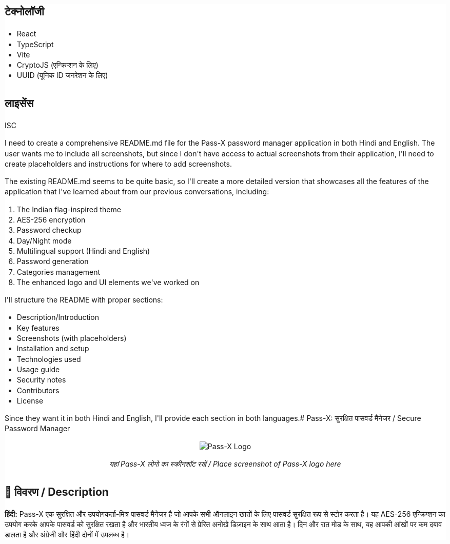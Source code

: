 ## टेक्नोलॉजी

- React
- TypeScript
- Vite
- CryptoJS (एन्क्रिप्शन के लिए)
- UUID (यूनिक ID जनरेशन के लिए)

## लाइसेंस

ISC

<think>I need to create a comprehensive README.md file for the Pass-X password manager application in both Hindi and English. The user wants me to include all screenshots, but since I don't have access to actual screenshots from their application, I'll need to create placeholders and instructions for where to add screenshots.

The existing README.md seems to be quite basic, so I'll create a more detailed version that showcases all the features of the application that I've learned about from our previous conversations, including:

1. The Indian flag-inspired theme
2. AES-256 encryption
3. Password checkup
4. Day/Night mode
5. Multilingual support (Hindi and English)
6. Password generation
7. Categories management
8. The enhanced logo and UI elements we've worked on

I'll structure the README with proper sections:
- Description/Introduction
- Key features
- Screenshots (with placeholders)
- Installation and setup
- Technologies used
- Usage guide
- Security notes
- Contributors
- License

Since they want it in both Hindi and English, I'll provide each section in both languages.</think># Pass-X: सुरक्षित पासवर्ड मैनेजर / Secure Password Manager

<div align="center">
  <img src="screenshots/pass-x-logo.png" alt="Pass-X Logo" width="150"/>
  <p><i>यहां Pass-X लोगो का स्क्रीनशॉट रखें / Place screenshot of Pass-X logo here</i></p>
</div>

## 📝 विवरण / Description

**हिंदी:**
Pass-X एक सुरक्षित और उपयोगकर्ता-मित्र पासवर्ड मैनेजर है जो आपके सभी ऑनलाइन खातों के लिए पासवर्ड सुरक्षित रूप से स्टोर करता है। यह AES-256 एन्क्रिप्शन का उपयोग करके आपके पासवर्ड को सुरक्षित रखता है और भारतीय ध्वज के रंगों से प्रेरित अनोखे डिज़ाइन के साथ आता है। दिन और रात मोड के साथ, यह आपकी आंखों पर कम दबाव डालता है और अंग्रेजी और हिंदी दोनों में उपलब्ध है।
